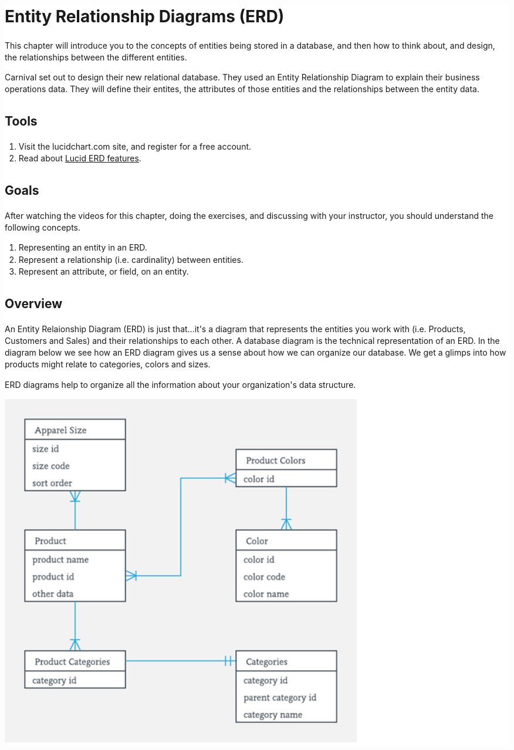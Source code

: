 # Entity Relationship Diagrams (ERD)

This chapter will introduce you to the concepts of entities being stored in a database, and then how to think about, and design, the relationships between the different entities.

Carnival set out to design their new relational database. They used an Entity Relationship Diagram to explain their business operations data. They will define their entites, the attributes of those entities and the relationships between the entity data.

## Tools

1. Visit the lucidchart.com site, and register for a free account.
1. Read about [Lucid ERD features](https://www.lucidchart.com/pages/examples/er-diagram-tool).

## Goals

After watching the videos for this chapter, doing the exercises, and discussing with your instructor, you should understand the following concepts.

1. Representing an entity in an ERD.
1. Represent a relationship (i.e. cardinality) between entities.
1. Represent an attribute, or field, on an entity.

## Overview

An Entity Relaionship Diagram (ERD) is just that...it's a diagram that represents the entities you work with (i.e. Products, Customers and Sales) and their relationships to each other. A database diagram is the technical representation of an ERD. In the diagram below we see how an ERD diagram gives us a sense about how we can organize our database. We get a glimps into how products might relate to categories, colors and sizes.

ERD diagrams help to organize all the information about your organization's data structure.

<img src="./images/erd_diagram_ex1.png" width="600">
